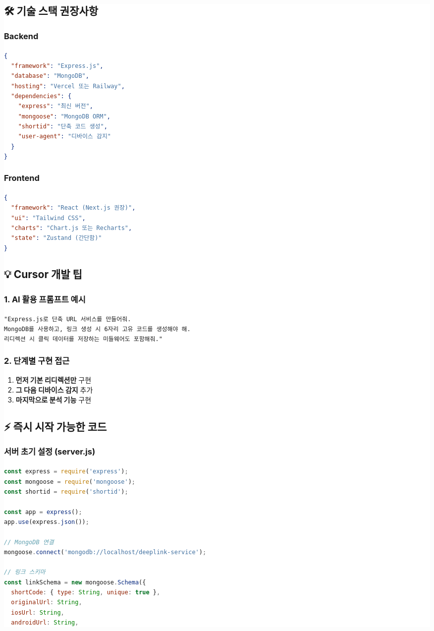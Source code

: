 ## 🛠 기술 스택 권장사항

### Backend
```json
{
  "framework": "Express.js",
  "database": "MongoDB",
  "hosting": "Vercel 또는 Railway",
  "dependencies": {
    "express": "최신 버전",
    "mongoose": "MongoDB ORM",
    "shortid": "단축 코드 생성",
    "user-agent": "디바이스 감지"
  }
}
```

### Frontend
```json
{
  "framework": "React (Next.js 권장)",
  "ui": "Tailwind CSS",
  "charts": "Chart.js 또는 Recharts",
  "state": "Zustand (간단함)"
}
```

## 💡 Cursor 개발 팁

### 1. AI 활용 프롬프트 예시
```markdown
"Express.js로 단축 URL 서비스를 만들어줘. 
MongoDB를 사용하고, 링크 생성 시 6자리 고유 코드를 생성해야 해. 
리디렉션 시 클릭 데이터를 저장하는 미들웨어도 포함해줘."
```

### 2. 단계별 구현 접근
1. **먼저 기본 리디렉션만** 구현
2. **그 다음 디바이스 감지** 추가
3. **마지막으로 분석 기능** 구현

## ⚡ 즉시 시작 가능한 코드

### 서버 초기 설정 (server.js)
```javascript
const express = require('express');
const mongoose = require('mongoose');
const shortid = require('shortid');

const app = express();
app.use(express.json());

// MongoDB 연결
mongoose.connect('mongodb://localhost/deeplink-service');

// 링크 스키마
const linkSchema = new mongoose.Schema({
  shortCode: { type: String, unique: true },
  originalUrl: String,
  iosUrl: String,
  androidUrl: String,
```